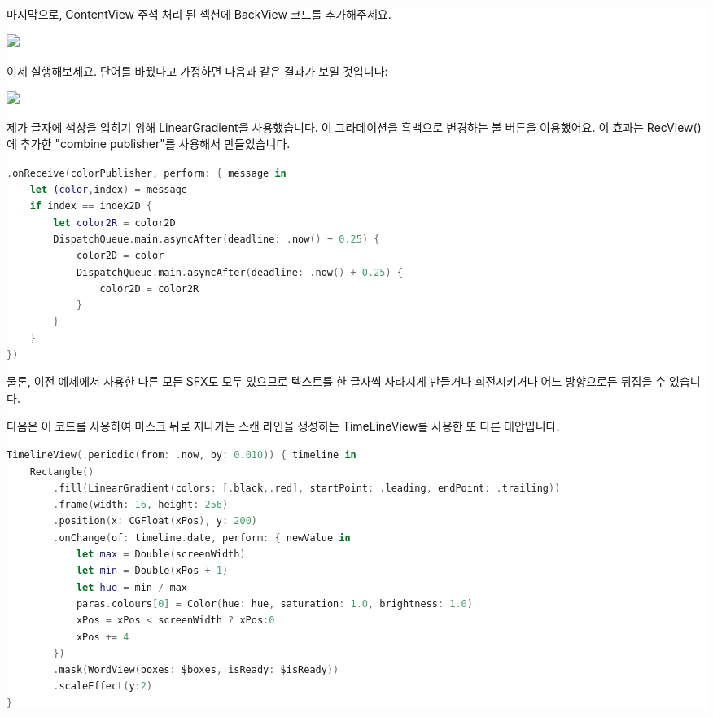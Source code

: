 마지막으로, ContentView 주석 처리 된 섹션에 BackView 코드를 추가해주세요.

<div class="content-ad"></div>


<img src="/assets/img/2024-07-19-RecreateAdobeAfterEffectsWithSFXUsingSwiftUI_0.png" />

이제 실행해보세요. 단어를 바꿨다고 가정하면 다음과 같은 결과가 보일 것입니다:

<img src="https://miro.medium.com/v2/resize:fit:1400/1*A2MTdypy7JtszC-rby4mmQ.gif" />

제가 글자에 색상을 입히기 위해 LinearGradient을 사용했습니다. 이 그라데이션을 흑백으로 변경하는 불 버튼을 이용했어요. 이 효과는 RecView()에 추가한 "combine publisher"를 사용해서 만들었습니다.


<div class="content-ad"></div>

```swift
.onReceive(colorPublisher, perform: { message in
    let (color,index) = message
    if index == index2D {
        let color2R = color2D
        DispatchQueue.main.asyncAfter(deadline: .now() + 0.25) {
            color2D = color
            DispatchQueue.main.asyncAfter(deadline: .now() + 0.25) {
                color2D = color2R
            }
        }
    }
})
```

물론, 이전 예제에서 사용한 다른 모든 SFX도 모두 있으므로 텍스트를 한 글자씩 사라지게 만들거나 회전시키거나 어느 방향으로든 뒤집을 수 있습니다.

다음은 이 코드를 사용하여 마스크 뒤로 지나가는 스캔 라인을 생성하는 TimeLineView를 사용한 또 다른 대안입니다.

```swift
TimelineView(.periodic(from: .now, by: 0.010)) { timeline in
    Rectangle()
        .fill(LinearGradient(colors: [.black,.red], startPoint: .leading, endPoint: .trailing))
        .frame(width: 16, height: 256)
        .position(x: CGFloat(xPos), y: 200)
        .onChange(of: timeline.date, perform: { newValue in
            let max = Double(screenWidth)
            let min = Double(xPos + 1)
            let hue = min / max
            paras.colours[0] = Color(hue: hue, saturation: 1.0, brightness: 1.0)
            xPos = xPos < screenWidth ? xPos:0
            xPos += 4
        })
        .mask(WordView(boxes: $boxes, isReady: $isReady))
        .scaleEffect(y:2)
}
```

<div class="content-ad"></div>
